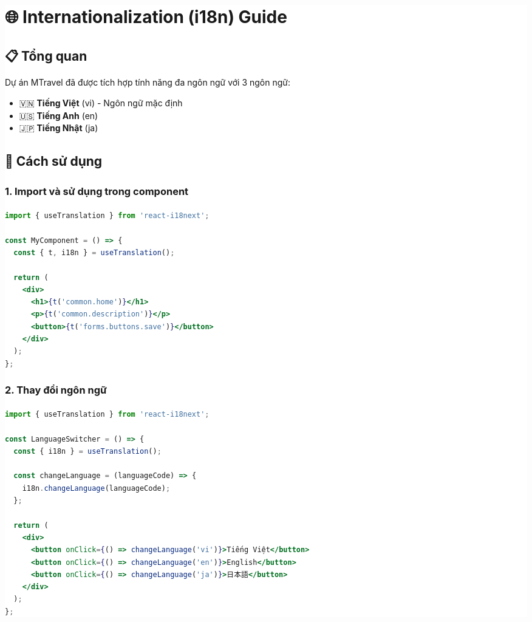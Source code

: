 # 🌐 Internationalization (i18n) Guide

## 📋 Tổng quan

Dự án MTravel đã được tích hợp tính năng đa ngôn ngữ với 3 ngôn ngữ:
- 🇻🇳 **Tiếng Việt** (vi) - Ngôn ngữ mặc định
- 🇺🇸 **Tiếng Anh** (en) 
- 🇯🇵 **Tiếng Nhật** (ja)

## 🚀 Cách sử dụng

### 1. Import và sử dụng trong component

```jsx
import { useTranslation } from 'react-i18next';

const MyComponent = () => {
  const { t, i18n } = useTranslation();
  
  return (
    <div>
      <h1>{t('common.home')}</h1>
      <p>{t('common.description')}</p>
      <button>{t('forms.buttons.save')}</button>
    </div>
  );
};
```

### 2. Thay đổi ngôn ngữ

```jsx
import { useTranslation } from 'react-i18next';

const LanguageSwitcher = () => {
  const { i18n } = useTranslation();
  
  const changeLanguage = (languageCode) => {
    i18n.changeLanguage(languageCode);
  };
  
  return (
    <div>
      <button onClick={() => changeLanguage('vi')}>Tiếng Việt</button>
      <button onClick={() => changeLanguage('en')}>English</button>
      <button onClick={() => changeLanguage('ja')}>日本語</button>
    </div>
  );
};
```
